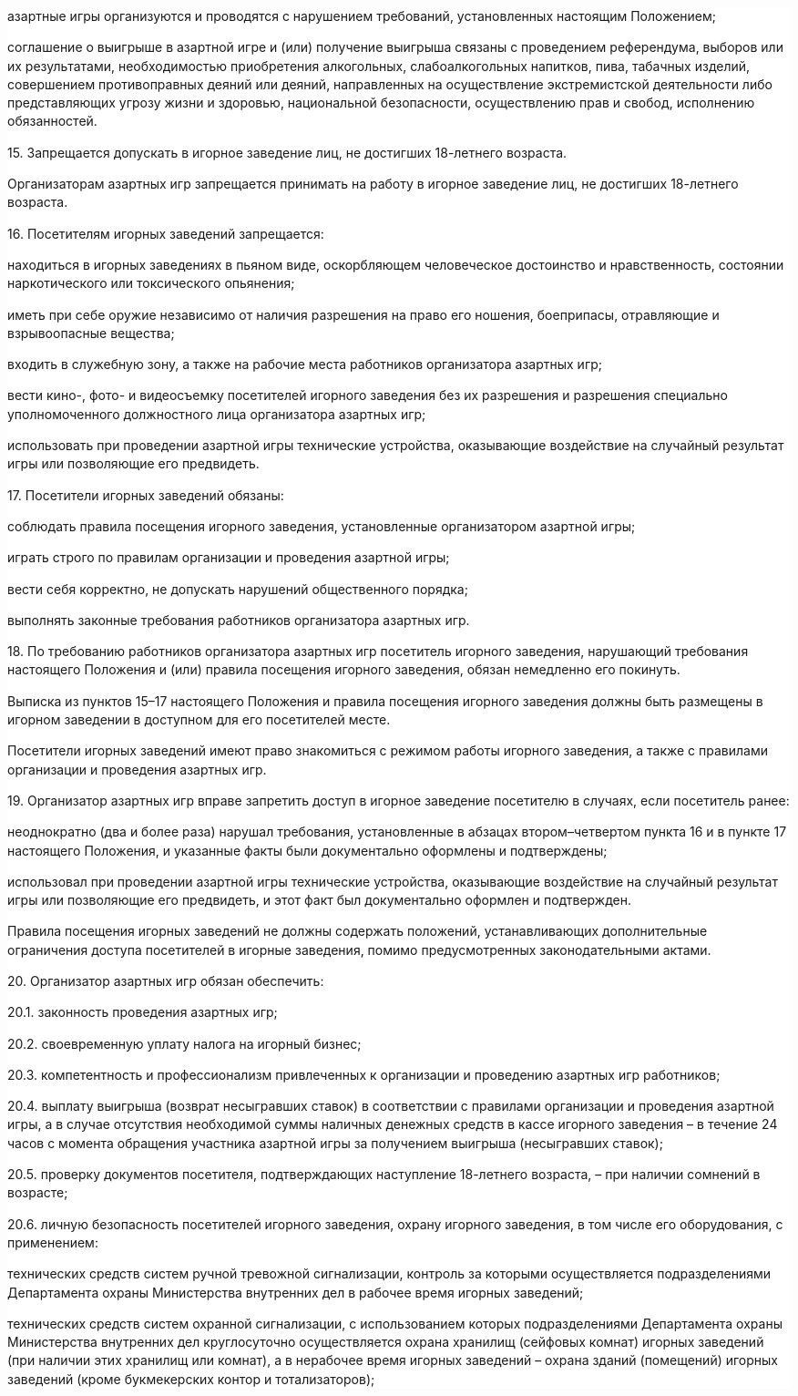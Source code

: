 <p>азартные игры организуются и проводятся с нарушением требований, установленных настоящим Положением;</p>
<p>соглашение о выигрыше в азартной игре и (или) получение выигрыша связаны с проведением референдума, выборов или их результатами, необходимостью приобретения алкогольных, слабоалкогольных напитков, пива, табачных изделий, совершением противоправных деяний или деяний, направленных на осуществление экстремистской деятельности либо представляющих угрозу жизни и здоровью, национальной безопасности, осуществлению прав и свобод, исполнению обязанностей.</p>
<p>15. Запрещается допускать в игорное заведение лиц, не достигших 18-летнего возраста.</p>
<p>Организаторам азартных игр запрещается принимать на работу в игорное заведение лиц, не достигших 18-летнего возраста.</p>
<p>16. Посетителям игорных заведений запрещается:</p>
<p>находиться в игорных заведениях в пьяном виде, оскорбляющем человеческое достоинство и нравственность, состоянии наркотического или токсического опьянения;</p>
<p>иметь при себе оружие независимо от наличия разрешения на право его ношения, боеприпасы, отравляющие и взрывоопасные вещества;</p>
<p>входить в служебную зону, а также на рабочие места работников организатора азартных игр;</p>
<p>вести кино-, фото- и видеосъемку посетителей игорного заведения без их разрешения и разрешения специально уполномоченного должностного лица организатора азартных игр;</p>
<p>использовать при проведении азартной игры технические устройства, оказывающие воздействие на случайный результат игры или позволяющие его предвидеть.</p>
<p>17. Посетители игорных заведений обязаны:</p>
<p>соблюдать правила посещения игорного заведения, установленные организатором азартной игры;</p>
<p>играть строго по правилам организации и проведения азартной игры;</p>
<p>вести себя корректно, не допускать нарушений общественного порядка;</p>
<p>выполнять законные требования работников организатора азартных игр.</p>
<p>18. По требованию работников организатора азартных игр посетитель игорного заведения, нарушающий требования настоящего Положения и (или) правила посещения игорного заведения, обязан немедленно его покинуть.</p>
<p>Выписка из пунктов 15–17 настоящего Положения и правила посещения игорного заведения должны быть размещены в игорном заведении в доступном для его посетителей месте.</p>
<p>Посетители игорных заведений имеют право знакомиться с режимом работы игорного заведения, а также с правилами организации и проведения азартных игр.</p>
<p>19. Организатор азартных игр вправе запретить доступ в игорное заведение посетителю в случаях, если посетитель ранее:</p>
<p>неоднократно (два и более раза) нарушал требования, установленные в абзацах втором–четвертом пункта 16 и в пункте 17 настоящего Положения, и указанные факты были документально оформлены и подтверждены;</p>
<p>использовал при проведении азартной игры технические устройства, оказывающие воздействие на случайный результат игры или позволяющие его предвидеть, и этот факт был документально оформлен и подтвержден.</p>
<p>Правила посещения игорных заведений не должны содержать положений, устанавливающих дополнительные ограничения доступа посетителей в игорные заведения, помимо предусмотренных законодательными актами.</p>
<p>20. Организатор азартных игр обязан обеспечить:</p>
<p>20.1. законность проведения азартных игр;</p>
<p>20.2. своевременную уплату налога на игорный бизнес;</p>
<p>20.3. компетентность и профессионализм привлеченных к организации и проведению азартных игр работников;</p>
<p>20.4. выплату выигрыша (возврат несыгравших ставок) в соответствии с правилами организации и проведения азартной игры, а в случае отсутствия необходимой суммы наличных денежных средств в кассе игорного заведения – в течение 24 часов с момента обращения участника азартной игры за получением выигрыша (несыгравших ставок);</p>
<p>20.5. проверку документов посетителя, подтверждающих наступление 18-летнего возраста, – при наличии сомнений в возрасте;</p>
<p>20.6. личную безопасность посетителей игорного заведения, охрану игорного заведения, в том числе его оборудования, с применением:</p>
<p>технических средств систем ручной тревожной сигнализации, контроль за которыми осуществляется подразделениями Департамента охраны Министерства внутренних дел в рабочее время игорных заведений;</p>
<p>технических средств систем охранной сигнализации, с использованием которых подразделениями Департамента охраны Министерства внутренних дел круглосуточно осуществляется охрана хранилищ (сейфовых комнат) игорных заведений (при наличии этих хранилищ или комнат), а в нерабочее время игорных заведений – охрана зданий (помещений) игорных заведений (кроме букмекерских контор и тотализаторов);</p>